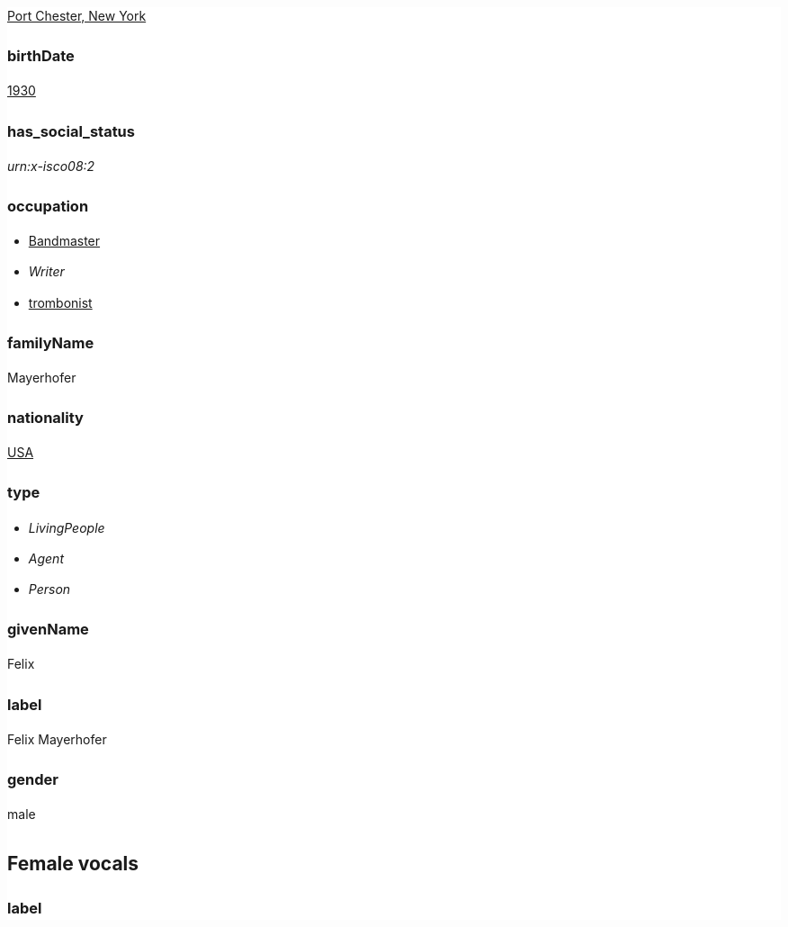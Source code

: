 [Port Chester, New York](#Port-Chester-New-York)

### birthDate


[1930](#1930)

### has_social_status


*urn:x-isco08:2*

### occupation

 - [Bandmaster](#Bandmaster)

 - *Writer*

 - [trombonist](#trombonist)

### familyName


Mayerhofer

### nationality


[USA](#USA)

### type

 - *LivingPeople*

 - *Agent*

 - *Person*

### givenName


Felix

### label


Felix Mayerhofer

### gender


male

## Female vocals

### label
